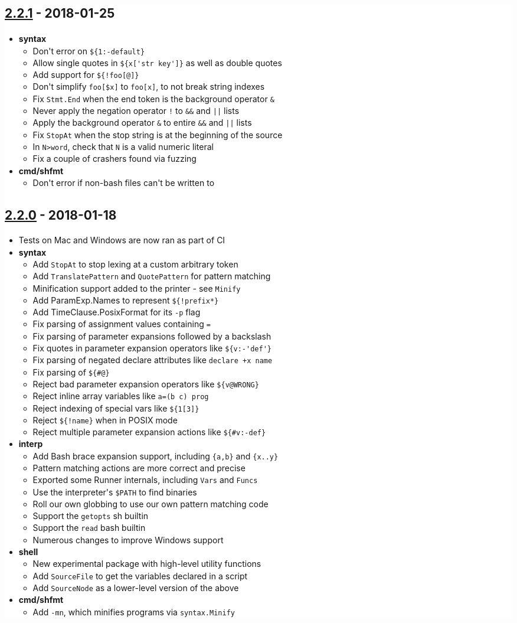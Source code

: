 ## [2.2.1] - 2018-01-25

- **syntax**
  - Don't error on `${1:-default}`
  - Allow single quotes in `${x['str key']}` as well as double quotes
  - Add support for `${!foo[@]}`
  - Don't simplify `foo[$x]` to `foo[x]`, to not break string indexes
  - Fix `Stmt.End` when the end token is the background operator `&`
  - Never apply the negation operator `!` to `&&` and `||` lists
  - Apply the background operator `&` to entire `&&` and `||` lists
  - Fix `StopAt` when the stop string is at the beginning of the source
  - In `N>word`, check that `N` is a valid numeric literal
  - Fix a couple of crashers found via fuzzing
- **cmd/shfmt**
  - Don't error if non-bash files can't be written to

## [2.2.0] - 2018-01-18

- Tests on Mac and Windows are now ran as part of CI
- **syntax**
  - Add `StopAt` to stop lexing at a custom arbitrary token
  - Add `TranslatePattern` and `QuotePattern` for pattern matching
  - Minification support added to the printer - see `Minify`
  - Add ParamExp.Names to represent `${!prefix*}`
  - Add TimeClause.PosixFormat for its `-p` flag
  - Fix parsing of assignment values containing `=`
  - Fix parsing of parameter expansions followed by a backslash
  - Fix quotes in parameter expansion operators like `${v:-'def'}`
  - Fix parsing of negated declare attributes like `declare +x name`
  - Fix parsing of `${#@}`
  - Reject bad parameter expansion operators like `${v@WRONG}`
  - Reject inline array variables like `a=(b c) prog`
  - Reject indexing of special vars like `${1[3]}`
  - Reject `${!name}` when in POSIX mode
  - Reject multiple parameter expansion actions like `${#v:-def}`
- **interp**
  - Add Bash brace expansion support, including `{a,b}` and `{x..y}`
  - Pattern matching actions are more correct and precise
  - Exported some Runner internals, including `Vars` and `Funcs`
  - Use the interpreter's `$PATH` to find binaries
  - Roll our own globbing to use our own pattern matching code
  - Support the `getopts` sh builtin
  - Support the `read` bash builtin
  - Numerous changes to improve Windows support
- **shell**
  - New experimental package with high-level utility functions
  - Add `SourceFile` to get the variables declared in a script
  - Add `SourceNode` as a lower-level version of the above
- **cmd/shfmt**
  - Add `-mn`, which minifies programs via `syntax.Minify`


[3.9.0]: https://github.com/mvdan/sh/releases/tag/v3.9.0
[3.8.0]: https://github.com/mvdan/sh/releases/tag/v3.8.0
[3.7.0]: https://github.com/mvdan/sh/releases/tag/v3.7.0
[3.6.0]: https://github.com/mvdan/sh/releases/tag/v3.6.0
[#779]: https://github.com/mvdan/sh/issues/779
[#803]: https://github.com/mvdan/sh/issues/803
[#814]: https://github.com/mvdan/sh/issues/814
[#835]: https://github.com/mvdan/sh/issues/835
[#841]: https://github.com/mvdan/sh/issues/841
[#849]: https://github.com/mvdan/sh/pull/849
[#863]: https://github.com/mvdan/sh/pull/863
[#866]: https://github.com/mvdan/sh/pull/866
[#873]: https://github.com/mvdan/sh/issues/873
[#877]: https://github.com/mvdan/sh/issues/877
[#879]: https://github.com/mvdan/sh/pull/879
[#881]: https://github.com/mvdan/sh/issues/881
[#884]: https://github.com/mvdan/sh/issues/884
[#885]: https://github.com/mvdan/sh/issues/885
[#886]: https://github.com/mvdan/sh/issues/886
[#892]: https://github.com/mvdan/sh/issues/892
[#900]: https://github.com/mvdan/sh/pull/900
[#917]: https://github.com/mvdan/sh/pull/917
[#928]: https://github.com/mvdan/sh/issues/928
[#929]: https://github.com/mvdan/sh/pull/929
[#955]: https://github.com/mvdan/sh/pull/955
[3.5.1]: https://github.com/mvdan/sh/releases/tag/v3.5.1
[#860]: https://github.com/mvdan/sh/issues/860
[#861]: https://github.com/mvdan/sh/pull/861
[#862]: https://github.com/mvdan/sh/pull/862
[3.5.0]: https://github.com/mvdan/sh/releases/tag/v3.5.0
[3.4.3]: https://github.com/mvdan/sh/releases/tag/v3.4.3
[3.4.2]: https://github.com/mvdan/sh/releases/tag/v3.4.2
[3.4.1]: https://github.com/mvdan/sh/releases/tag/v3.4.1
[3.4.0]: https://github.com/mvdan/sh/releases/tag/v3.4.0
[3.3.1]: https://github.com/mvdan/sh/releases/tag/v3.3.1
[3.3.0]: https://github.com/mvdan/sh/releases/tag/v3.3.0
[3.2.4]: https://github.com/mvdan/sh/releases/tag/v3.2.4
[3.2.2]: https://github.com/mvdan/sh/releases/tag/v3.2.2
[3.2.1]: https://github.com/mvdan/sh/releases/tag/v3.2.1
[3.2.0]: https://github.com/mvdan/sh/releases/tag/v3.2.0
[3.1.2]: https://github.com/mvdan/sh/releases/tag/v3.1.2
[3.1.1]: https://github.com/mvdan/sh/releases/tag/v3.1.1
[3.1.0]: https://github.com/mvdan/sh/releases/tag/v3.1.0
[3.0.2]: https://github.com/mvdan/sh/releases/tag/v3.0.2
[3.0.1]: https://github.com/mvdan/sh/releases/tag/v3.0.1
[3.0.0]: https://github.com/mvdan/sh/releases/tag/v3.0.0
[2.6.4]: https://github.com/mvdan/sh/releases/tag/v2.6.4
[2.6.3]: https://github.com/mvdan/sh/releases/tag/v2.6.3
[2.6.2]: https://github.com/mvdan/sh/releases/tag/v2.6.2
[2.6.1]: https://github.com/mvdan/sh/releases/tag/v2.6.1
[2.6.0]: https://github.com/mvdan/sh/releases/tag/v2.6.0
[2.5.1]: https://github.com/mvdan/sh/releases/tag/v2.5.1
[2.5.0]: https://github.com/mvdan/sh/releases/tag/v2.5.0
[2.4.0]: https://github.com/mvdan/sh/releases/tag/v2.4.0
[2.3.0]: https://github.com/mvdan/sh/releases/tag/v2.3.0
[2.2.1]: https://github.com/mvdan/sh/releases/tag/v2.2.1
[2.2.0]: https://github.com/mvdan/sh/releases/tag/v2.2.0
[2.1.0]: https://github.com/mvdan/sh/releases/tag/v2.1.0
[2.0.0]: https://github.com/mvdan/sh/releases/tag/v2.0.0
[1.3.1]: https://github.com/mvdan/sh/releases/tag/v1.3.1
[1.3.0]: https://github.com/mvdan/sh/releases/tag/v1.3.0
[1.2.0]: https://github.com/mvdan/sh/releases/tag/v1.2.0
[1.1.0]: https://github.com/mvdan/sh/releases/tag/v1.1.0
[1.0.0]: https://github.com/mvdan/sh/releases/tag/v1.0.0
[0.6.0]: https://github.com/mvdan/sh/releases/tag/v0.6.0
[0.5.0]: https://github.com/mvdan/sh/releases/tag/v0.5.0
[0.4.0]: https://github.com/mvdan/sh/releases/tag/v0.4.0
[0.3.0]: https://github.com/mvdan/sh/releases/tag/v0.3.0
[0.2.0]: https://github.com/mvdan/sh/releases/tag/v0.2.0
[0.1.0]: https://github.com/mvdan/sh/releases/tag/v0.1.0